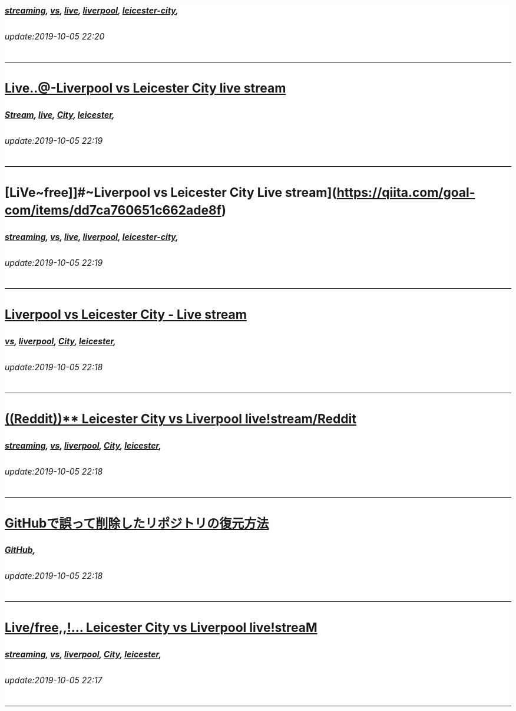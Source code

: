 ##### [streaming](https://qiita.com/tags/streaming), [vs](https://qiita.com/tags/vs), [live](https://qiita.com/tags/live), [liverpool](https://qiita.com/tags/liverpool), [leicester-city](https://qiita.com/tags/leicester-city), 
###### update:2019-10-05 22:20
---
## [Live..@-Liverpool vs Leicester City live stream](https://qiita.com/liverpool-live-real-madrid-vivo/items/9b91b3651487f9c8a3a5)
##### [Stream](https://qiita.com/tags/Stream), [live](https://qiita.com/tags/live), [City](https://qiita.com/tags/City), [leicester](https://qiita.com/tags/leicester), 
###### update:2019-10-05 22:19
---
## [LiVe~free]]#~Liverpool vs Leicester City Live stream](https://qiita.com/goal-com/items/dd7ca760651c662ade8f)
##### [streaming](https://qiita.com/tags/streaming), [vs](https://qiita.com/tags/vs), [live](https://qiita.com/tags/live), [liverpool](https://qiita.com/tags/liverpool), [leicester-city](https://qiita.com/tags/leicester-city), 
###### update:2019-10-05 22:19
---
## [Liverpool vs Leicester City - Live stream](https://qiita.com/liverpool-live-real-madrid-vivo/items/83b68e22216a3cf77493)
##### [vs](https://qiita.com/tags/vs), [liverpool](https://qiita.com/tags/liverpool), [City](https://qiita.com/tags/City), [leicester](https://qiita.com/tags/leicester), 
###### update:2019-10-05 22:18
---
## [((Reddit))** Leicester City vs Liverpool  live!stream/Reddit](https://qiita.com/EPL-3D/items/5e2e05d594a3556db33e)
##### [streaming](https://qiita.com/tags/streaming), [vs](https://qiita.com/tags/vs), [liverpool](https://qiita.com/tags/liverpool), [City](https://qiita.com/tags/City), [leicester](https://qiita.com/tags/leicester), 
###### update:2019-10-05 22:18
---
## [GitHubで誤って削除したリポジトリの復元方法](https://qiita.com/cazimayaa/items/a50c16878b438003bf3d)
##### [GitHub](https://qiita.com/tags/GitHub), 
###### update:2019-10-05 22:18
---
## [Live/free,,!... Leicester City vs Liverpool live!streaM](https://qiita.com/EPL-3D/items/d87eede082f346ae9004)
##### [streaming](https://qiita.com/tags/streaming), [vs](https://qiita.com/tags/vs), [liverpool](https://qiita.com/tags/liverpool), [City](https://qiita.com/tags/City), [leicester](https://qiita.com/tags/leicester), 
###### update:2019-10-05 22:17
---